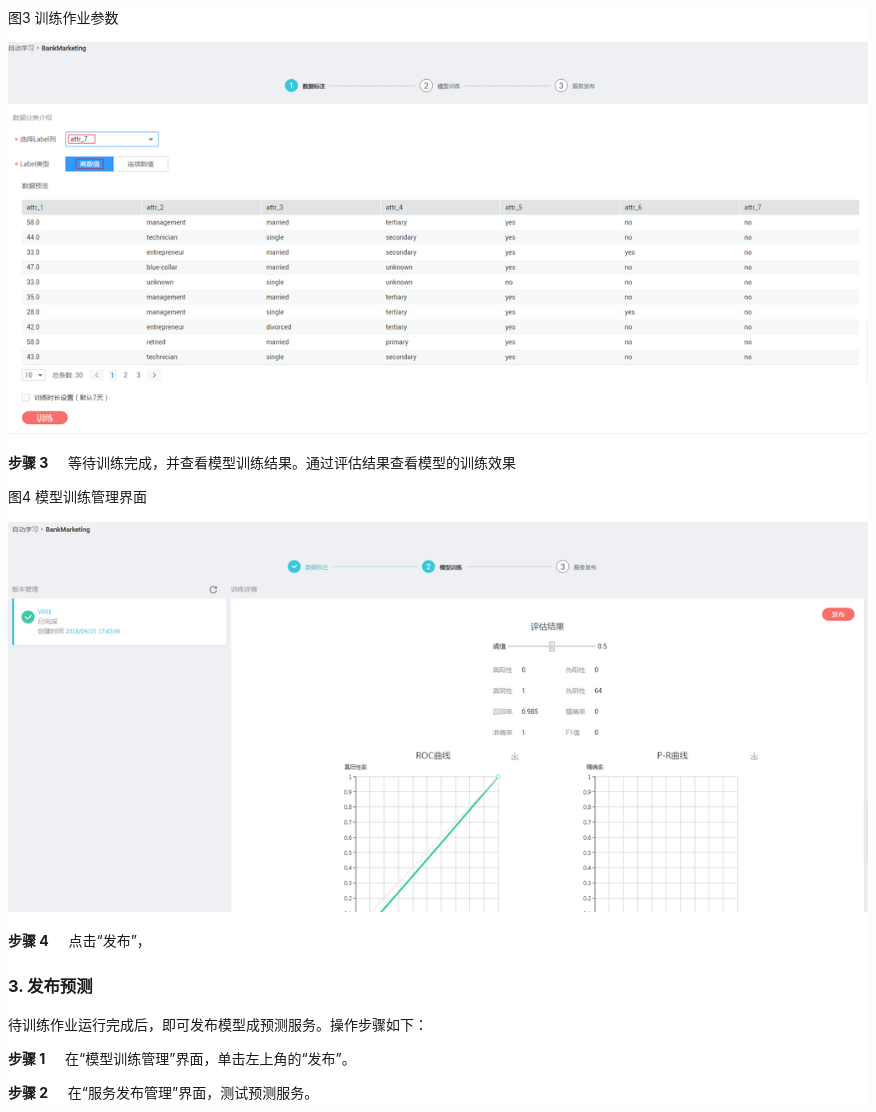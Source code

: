 图3 训练作业参数

<img src="images/训练作业参数配置.png" width="1000px" />

**步骤 3**  &#160; &#160; 等待训练完成，并查看模型训练结果。通过评估结果查看模型的训练效果

图4 模型训练管理界面

<img src="images/模型训练管理界面.png" width="1000px" />

**步骤 4**  &#160; &#160; 点击“发布”，

### 3. 发布预测
待训练作业运行完成后，即可发布模型成预测服务。操作步骤如下：

**步骤 1**  &#160; &#160; 在“模型训练管理”界面，单击左上角的“发布”。

**步骤 2**  &#160; &#160; 在“服务发布管理”界面，测试预测服务。
